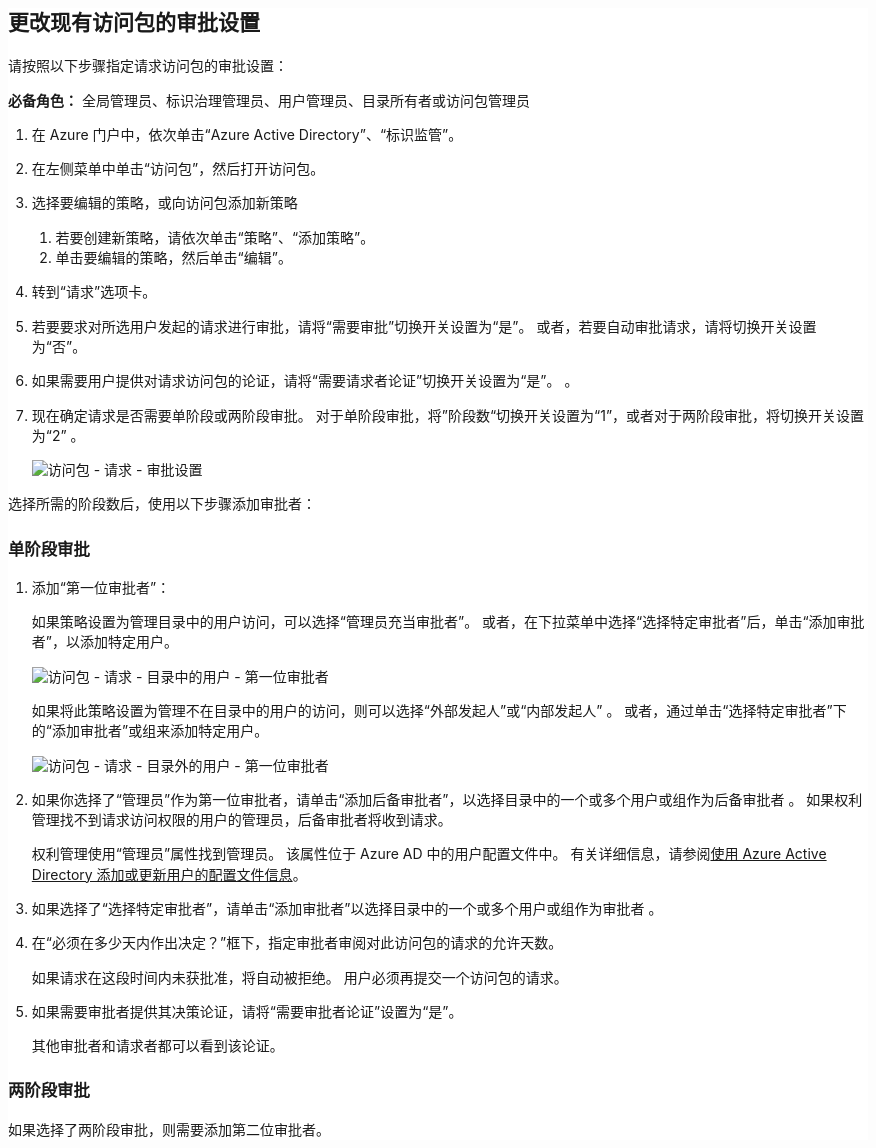 
## <a name="change-approval-settings-of-an-existing-access-package"></a>更改现有访问包的审批设置

请按照以下步骤指定请求访问包的审批设置：

**必备角色：** 全局管理员、标识治理管理员、用户管理员、目录所有者或访问包管理员

1. 在 Azure 门户中，依次单击“Azure Active Directory”、“标识监管”。  

1. 在左侧菜单中单击“访问包”，然后打开访问包。

1. 选择要编辑的策略，或向访问包添加新策略
    1. 若要创建新策略，请依次单击“策略”、“添加策略”。
    1. 单击要编辑的策略，然后单击“编辑”。

1. 转到“请求”选项卡。

1. 若要要求对所选用户发起的请求进行审批，请将“需要审批”切换开关设置为“是”。 或者，若要自动审批请求，请将切换开关设置为“否”。

1. 如果需要用户提供对请求访问包的论证，请将“需要请求者论证”切换开关设置为“是”。 。
    
1. 现在确定请求是否需要单阶段或两阶段审批。 对于单阶段审批，将”阶段数“切换开关设置为“1”，或者对于两阶段审批，将切换开关设置为“2”  。

    ![访问包 - 请求 - 审批设置](./media/entitlement-management-access-package-approval-policy/approval.png)


选择所需的阶段数后，使用以下步骤添加审批者： 

### <a name="single-stage-approval"></a>单阶段审批

1. 添加“第一位审批者”：
    
    如果策略设置为管理目录中的用户访问，可以选择“管理员充当审批者”。 或者，在下拉菜单中选择“选择特定审批者”后，单击“添加审批者”，以添加特定用户。
    
    ![访问包 - 请求 - 目录中的用户 - 第一位审批者](./media/entitlement-management-access-package-approval-policy/approval-single-stage-first-approver-manager.png)

    如果将此策略设置为管理不在目录中的用户的访问，则可以选择“外部发起人”或“内部发起人” 。 或者，通过单击“选择特定审批者”下的“添加审批者”或组来添加特定用户。
    
    ![访问包 - 请求 - 目录外的用户 - 第一位审批者](./media/entitlement-management-access-package-approval-policy/out-directory-first-approver.png)
    
1. 如果你选择了“管理员”作为第一位审批者，请单击“添加后备审批者”，以选择目录中的一个或多个用户或组作为后备审批者 。 如果权利管理找不到请求访问权限的用户的管理员，后备审批者将收到请求。

    权利管理使用“管理员”属性找到管理员。 该属性位于 Azure AD 中的用户配置文件中。 有关详细信息，请参阅[使用 Azure Active Directory 添加或更新用户的配置文件信息](../fundamentals/active-directory-users-profile-azure-portal.md)。

1. 如果选择了“选择特定审批者”，请单击“添加审批者”以选择目录中的一个或多个用户或组作为审批者 。

1. 在“必须在多少天内作出决定？”框下，指定审批者审阅对此访问包的请求的允许天数。

    如果请求在这段时间内未获批准，将自动被拒绝。 用户必须再提交一个访问包的请求。

1. 如果需要审批者提供其决策论证，请将“需要审批者论证”设置为“是”。

    其他审批者和请求者都可以看到该论证。

### <a name="2-stage-approval"></a>两阶段审批

如果选择了两阶段审批，则需要添加第二位审批者。
